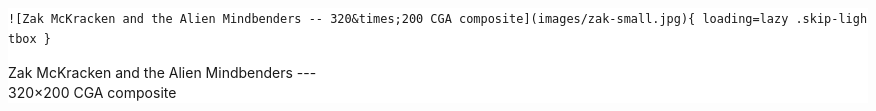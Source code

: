     ![Zak McKracken and the Alien Mindbenders -- 320&times;200 CGA composite](images/zak-small.jpg){ loading=lazy .skip-lightbox }
  </a>

  <figcaption markdown>
  Zak McKracken and the Alien Mindbenders ---<br>320&times;200 CGA composite
  </figcaption>
</figure>
<figure markdown>
  <a class="glightbox" href="../images/starblade.jpg" >